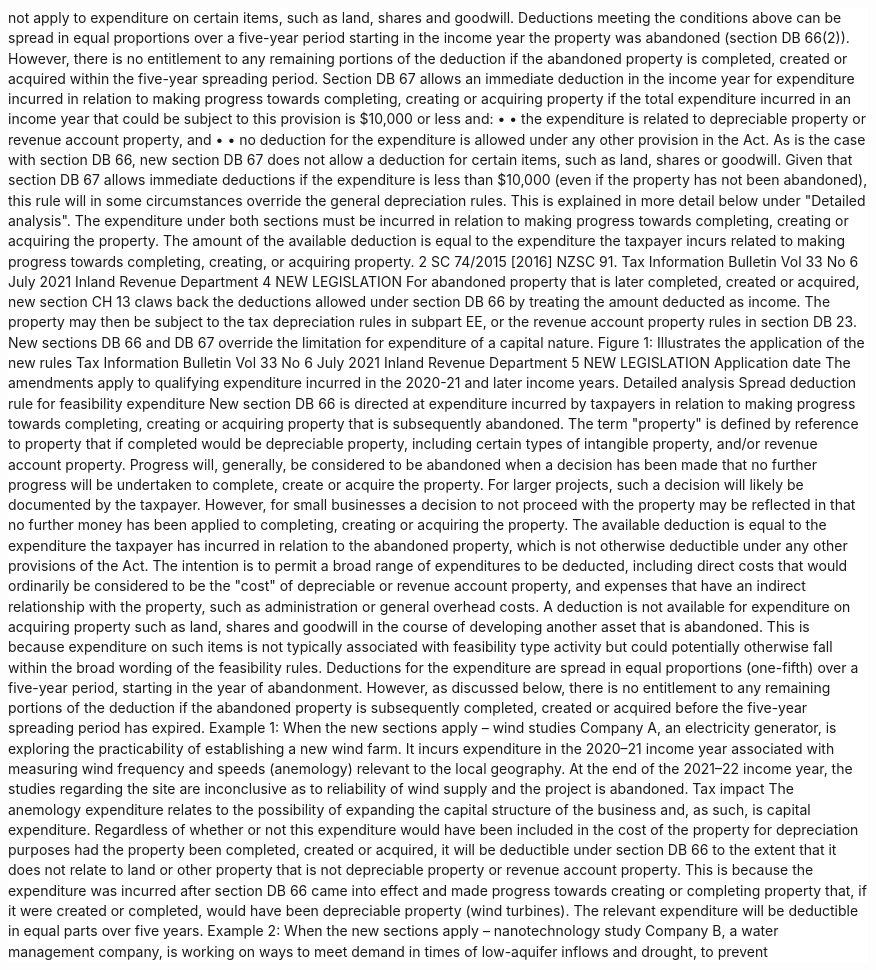 not apply to expenditure on certain items, such as land, shares and goodwill. Deductions meeting the conditions above can be spread in equal proportions over a five-year period starting in the income year the property was abandoned (section DB 66(2)). However, there is no entitlement to any remaining portions of the deduction if the abandoned property is completed, created or acquired within the five-year spreading period. Section DB 67 allows an immediate deduction in the income year for expenditure incurred in relation to making progress towards completing, creating or acquiring property if the total expenditure incurred in an income year that could be subject to this provision is $10,000 or less and: • • the expenditure is related to depreciable property or revenue account property, and • • no deduction for the expenditure is allowed under any other provision in the Act. As is the case with section DB 66, new section DB 67 does not allow a deduction for certain items, such as land, shares or goodwill. Given that section DB 67 allows immediate deductions if the expenditure is less than $10,000 (even if the property has not been abandoned), this rule will in some circumstances override the general depreciation rules. This is explained in more detail below under "Detailed analysis". The expenditure under both sections must be incurred in relation to making progress towards completing, creating or acquiring the property. The amount of the available deduction is equal to the expenditure the taxpayer incurs related to making progress towards completing, creating, or acquiring property. 2 SC 74/2015 \[2016\] NZSC 91. Tax Information Bulletin Vol 33 No 6 July 2021 Inland Revenue Department 4 NEW LEGISLATION For abandoned property that is later completed, created or acquired, new section CH 13 claws back the deductions allowed under section DB 66 by treating the amount deducted as income. The property may then be subject to the tax depreciation rules in subpart EE, or the revenue account property rules in section DB 23. New sections DB 66 and DB 67 override the limitation for expenditure of a capital nature. Figure 1: Illustrates the application of the new rules Tax Information Bulletin Vol 33 No 6 July 2021 Inland Revenue Department 5 NEW LEGISLATION Application date The amendments apply to qualifying expenditure incurred in the 2020-21 and later income years. Detailed analysis Spread deduction rule for feasibility expenditure New section DB 66 is directed at expenditure incurred by taxpayers in relation to making progress towards completing, creating or acquiring property that is subsequently abandoned. The term "property" is defined by reference to property that if completed would be depreciable property, including certain types of intangible property, and/or revenue account property. Progress will, generally, be considered to be abandoned when a decision has been made that no further progress will be undertaken to complete, create or acquire the property. For larger projects, such a decision will likely be documented by the taxpayer. However, for small businesses a decision to not proceed with the property may be reflected in that no further money has been applied to completing, creating or acquiring the property. The available deduction is equal to the expenditure the taxpayer has incurred in relation to the abandoned property, which is not otherwise deductible under any other provisions of the Act. The intention is to permit a broad range of expenditures to be deducted, including direct costs that would ordinarily be considered to be the "cost" of depreciable or revenue account property, and expenses that have an indirect relationship with the property, such as administration or general overhead costs. A deduction is not available for expenditure on acquiring property such as land, shares and goodwill in the course of developing another asset that is abandoned. This is because expenditure on such items is not typically associated with feasibility type activity but could potentially otherwise fall within the broad wording of the feasibility rules. Deductions for the expenditure are spread in equal proportions (one-fifth) over a five-year period, starting in the year of abandonment. However, as discussed below, there is no entitlement to any remaining portions of the deduction if the abandoned property is subsequently completed, created or acquired before the five-year spreading period has expired. Example 1: When the new sections apply – wind studies Company A, an electricity generator, is exploring the practicability of establishing a new wind farm. It incurs expenditure in the 2020–21 income year associated with measuring wind frequency and speeds (anemology) relevant to the local geography. At the end of the 2021–22 income year, the studies regarding the site are inconclusive as to reliability of wind supply and the project is abandoned. Tax impact The anemology expenditure relates to the possibility of expanding the capital structure of the business and, as such, is capital expenditure. Regardless of whether or not this expenditure would have been included in the cost of the property for depreciation purposes had the property been completed, created or acquired, it will be deductible under section DB 66 to the extent that it does not relate to land or other property that is not depreciable property or revenue account property. This is because the expenditure was incurred after section DB 66 came into effect and made progress towards creating or completing property that, if it were created or completed, would have been depreciable property (wind turbines). The relevant expenditure will be deductible in equal parts over five years. Example 2: When the new sections apply – nanotechnology study Company B, a water management company, is working on ways to meet demand in times of low-aquifer inflows and drought, to prevent